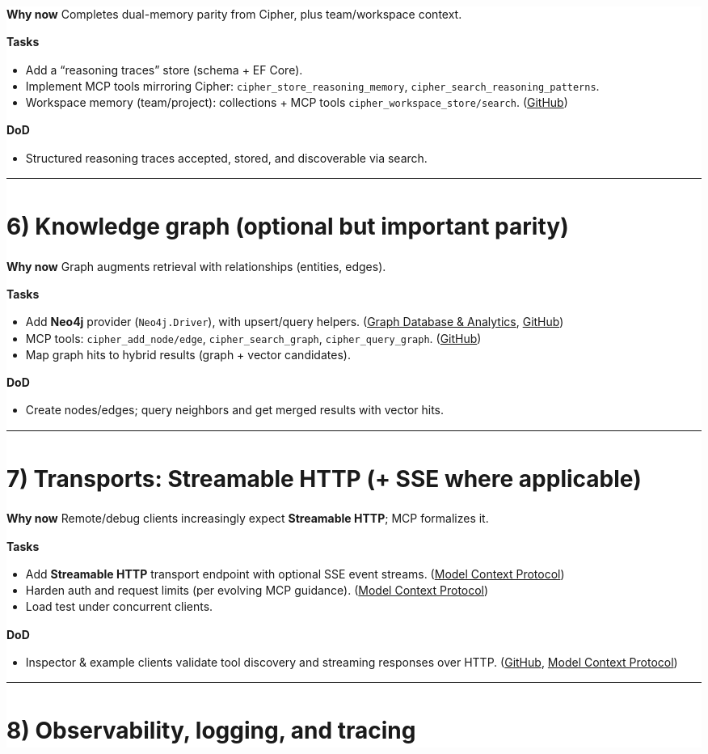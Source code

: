 **Why now**
Completes dual-memory parity from Cipher, plus team/workspace context.

**Tasks**

* Add a “reasoning traces” store (schema + EF Core).
* Implement MCP tools mirroring Cipher: `cipher_store_reasoning_memory`, `cipher_search_reasoning_patterns`.
* Workspace memory (team/project): collections + MCP tools `cipher_workspace_store/search`. ([GitHub][1])

**DoD**

* Structured reasoning traces accepted, stored, and discoverable via search.

---

# 6) Knowledge graph (optional but important parity)

**Why now**
Graph augments retrieval with relationships (entities, edges).

**Tasks**

* Add **Neo4j** provider (`Neo4j.Driver`), with upsert/query helpers. ([Graph Database & Analytics][23], [GitHub][24])
* MCP tools: `cipher_add_node/edge`, `cipher_search_graph`, `cipher_query_graph`. ([GitHub][1])
* Map graph hits to hybrid results (graph + vector candidates).

**DoD**

* Create nodes/edges; query neighbors and get merged results with vector hits.

---

# 7) Transports: Streamable HTTP (+ SSE where applicable)

**Why now**
Remote/debug clients increasingly expect **Streamable HTTP**; MCP formalizes it.

**Tasks**

* Add **Streamable HTTP** transport endpoint with optional SSE event streams. ([Model Context Protocol][5])
* Harden auth and request limits (per evolving MCP guidance). ([Model Context Protocol][2])
* Load test under concurrent clients.

**DoD**

* Inspector & example clients validate tool discovery and streaming responses over HTTP. ([GitHub][7], [Model Context Protocol][25])

---

# 8) Observability, logging, and tracing


[1]: https://github.com/campfirein/cipher "GitHub - campfirein/cipher: Cipher is an opensource memory layer specifically designed for coding agents. Compatible with Cursor, Windsurf, Claude Desktop, Claude Code, Gemini CLI, AWS's Kiro, VS Code, and Roo Code through MCP, and coding agents, such as Kimi K2. Built by https://byterover.dev/"
[2]: https://modelcontextprotocol.io/specification/2025-06-18?utm_source=chatgpt.com "Specification"
[3]: https://github.com/modelcontextprotocol/csharp-sdk?utm_source=chatgpt.com "modelcontextprotocol/csharp-sdk: The official C# ..."
[4]: https://devblogs.microsoft.com/dotnet/build-a-model-context-protocol-mcp-server-in-csharp/?utm_source=chatgpt.com "Build a Model Context Protocol (MCP) server in C# - .NET ..."
[5]: https://modelcontextprotocol.io/docs/concepts/transports?utm_source=chatgpt.com "Transports"
[6]: https://spec.modelcontextprotocol.io/?utm_source=chatgpt.com "Model Context Protocol: Versioning"
[7]: https://github.com/modelcontextprotocol/inspector?utm_source=chatgpt.com "modelcontextprotocol/inspector: Visual testing tool for MCP ..."
[8]: https://learn.microsoft.com/en-us/ef/core/?utm_source=chatgpt.com "Overview of Entity Framework Core - EF Core"
[9]: https://learn.microsoft.com/en-us/dotnet/core/diagnostics/distributed-tracing-instrumentation-walkthroughs?utm_source=chatgpt.com "Add distributed tracing instrumentation - .NET"
[10]: https://learn.microsoft.com/en-us/dotnet/ai/microsoft-extensions-ai?utm_source=chatgpt.com "Microsoft.Extensions.AI libraries - .NET"
[11]: https://github.com/openai/openai-dotnet?utm_source=chatgpt.com "The official .NET library for the OpenAI API"
[12]: https://devblogs.microsoft.com/dotnet/openai-dotnet-library/?utm_source=chatgpt.com "Announcing the official OpenAI library for .NET - .NET Blog"
[13]: https://docs.anthropic.com/en/api/client-sdks?utm_source=chatgpt.com "Client SDKs"
[14]: https://github.com/tghamm/Anthropic.SDK?utm_source=chatgpt.com "tghamm/Anthropic.SDK: An unofficial C#/.NET ..."
[15]: https://www.nuget.org/packages/Anthropic.SDK/2.0.0?utm_source=chatgpt.com "Anthropic.SDK 2.0.0"
[16]: https://cloud.google.com/vertex-ai/generative-ai/docs/sdks/overview?utm_source=chatgpt.com "Google Gen AI SDK | Generative AI on Vertex AI"
[17]: https://github.com/qdrant/qdrant-dotnet?utm_source=chatgpt.com "Qdrant .Net SDK"
[18]: https://qdrant.tech/documentation/interfaces/?utm_source=chatgpt.com "API & SDKs"
[19]: https://learn.microsoft.com/en-us/dotnet/aspire/database/qdrant-integration?utm_source=chatgpt.com "NET Aspire Qdrant integration"
[20]: https://milvus.io/docs/v2.2.x/install-csharp.md?utm_source=chatgpt.com "Install Milvus C# SDK Milvus v2.2.x documentation"
[21]: https://www.nuget.org/packages/Milvus.Client?utm_source=chatgpt.com "Milvus.Client 2.3.0-preview.1"
[22]: https://devblogs.microsoft.com/dotnet/announcing-chroma-db-csharp-sdk/?utm_source=chatgpt.com "Building .NET AI apps with Chroma"
[23]: https://neo4j.com/docs/dotnet-manual/current/?utm_source=chatgpt.com "Build applications with Neo4j and .NET"
[24]: https://github.com/neo4j/neo4j-dotnet-driver?utm_source=chatgpt.com "neo4j/neo4j-dotnet-driver: Neo4j Bolt driver for .NET"
[25]: https://modelcontextprotocol.io/clients?utm_source=chatgpt.com "Example Clients"
[26]: https://serilog.net/?utm_source=chatgpt.com "Serilog — simple .NET logging with fully-structured events"
[27]: https://datalust.co/docs/using-serilog?utm_source=chatgpt.com "Serilog"
[28]: https://opentelemetry.io/docs/languages/dotnet/traces/getting-started-console/?utm_source=chatgpt.com "Getting started with traces - Console"
[29]: https://modelcontextprotocol.io/development/roadmap?utm_source=chatgpt.com "Roadmap"
[30]: https://modelcontextprotocol.io/examples?utm_source=chatgpt.com "Example Servers"